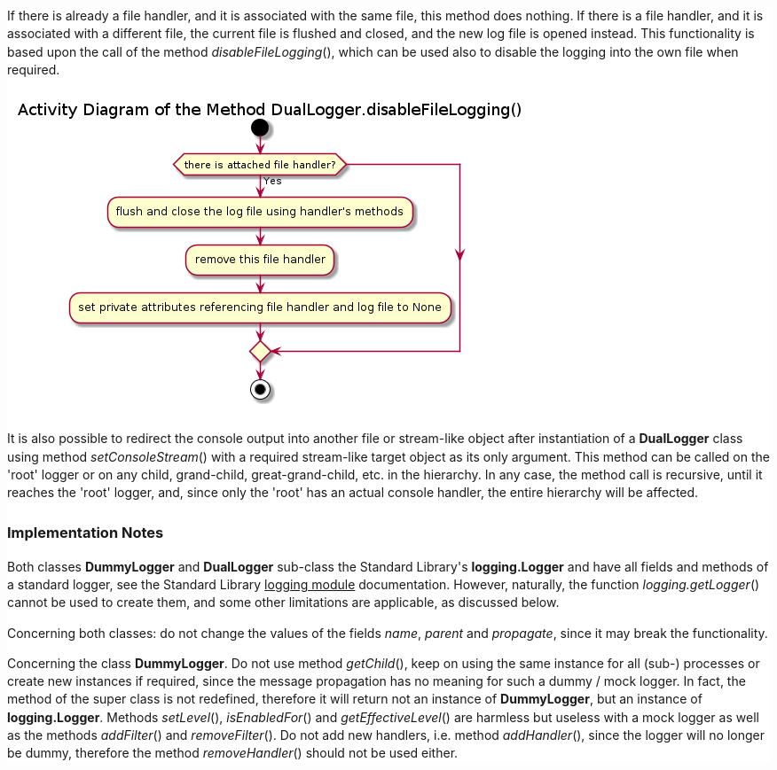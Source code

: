 If there is already a file handler, and it is associated with the same file, this method does nothing. If there is a file handler, and it is associated with a different file, the current file is flushed and closed, and the new log file is opened instead. This functionality is based upon the call of the method *disableFileLogging*(), which can be used also to disable the logging into the own file when required.

![DualLogger.disableFileLogging](../UML/logging/duallogger_disablefilelogging.png)

It is also possible to redirect the console output into another file or stream-like object after instantiation of a **DualLogger** class using method *setConsoleStream*() with a required stream-like target object as its only argument. This method can be called on the 'root' logger or on any child, grand-child, great-grand-child, etc. in the hierarchy. In any case, the method call is recursive, until it reaches the 'root' logger, and, since only the 'root' has an actual console handler, the entire hierarchy will be affected.

### Implementation Notes

Both classes **DummyLogger** and **DualLogger** sub-class the Standard Library's **logging.Logger** and have all fields and methods of a standard logger, see the Standard Library [logging module](https://docs.python.org/3/library/logging.html) documentation. However, naturally, the function *logging.getLogger*() cannot be used to create them, and some other limitations are applicable, as discussed below.

Concerning both classes: do not change the values of the fields *name*, *parent* and *propagate*, since it may break the functionality.

Concerning the class **DummyLogger**. Do not use method *getChild*(), keep on using the same instance for all (sub-) processes or create new instances if required, since the message propagation has no meaning for such a dummy / mock logger. In fact, the method of the super class is not redefined, therefore it will return not an instance of **DummyLogger**, but an instance of **logging.Logger**. Methods *setLevel*(), *isEnabledFor*() and *getEffectiveLevel*() are harmless but useless with a mock logger as well as the methods *addFilter*() and *removeFilter*(). Do not add new handlers, i.e. method *addHandler*(), since the logger will no longer be dummy, therefore the method *removeHandler*() should not be used either.
